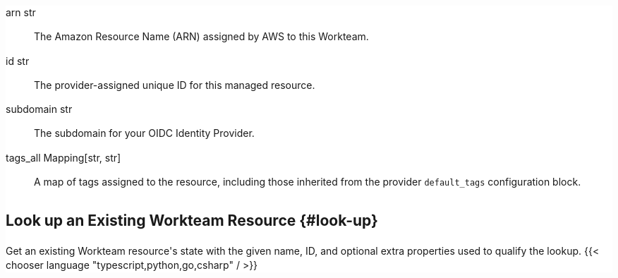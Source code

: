 <div>
<pulumi-choosable type="language" values="python">
<dl class="resources-properties"><dt class="property-"
            title="">
        <span id="arn_python">
<a data-swiftype-name="resource-property" data-swiftype-type="text" href="#arn_python" style="color: inherit; text-decoration: inherit;">arn</a>
</span>
        <span class="property-indicator"></span>
        <span class="property-type">str</span>
    </dt>
    <dd><p>The Amazon Resource Name (ARN) assigned by AWS to this Workteam.</p>
</dd><dt class="property-"
            title="">
        <span id="id_python">
<a data-swiftype-name="resource-property" data-swiftype-type="text" href="#id_python" style="color: inherit; text-decoration: inherit;">id</a>
</span>
        <span class="property-indicator"></span>
        <span class="property-type">str</span>
    </dt>
    <dd><p>The provider-assigned unique ID for this managed resource.</p>
</dd><dt class="property-"
            title="">
        <span id="subdomain_python">
<a data-swiftype-name="resource-property" data-swiftype-type="text" href="#subdomain_python" style="color: inherit; text-decoration: inherit;">subdomain</a>
</span>
        <span class="property-indicator"></span>
        <span class="property-type">str</span>
    </dt>
    <dd><p>The subdomain for your OIDC Identity Provider.</p>
</dd><dt class="property-"
            title="">
        <span id="tags_all_python">
<a data-swiftype-name="resource-property" data-swiftype-type="text" href="#tags_all_python" style="color: inherit; text-decoration: inherit;">tags_<wbr>all</a>
</span>
        <span class="property-indicator"></span>
        <span class="property-type">Mapping[str, str]</span>
    </dt>
    <dd><p>A map of tags assigned to the resource, including those inherited from the provider <code>default_tags</code> configuration block.</p>
</dd></dl>
</pulumi-choosable>
</div>



## Look up an Existing Workteam Resource {#look-up}

Get an existing Workteam resource's state with the given name, ID, and optional extra properties used to qualify the lookup.
{{< chooser language "typescript,python,go,csharp" / >}}
